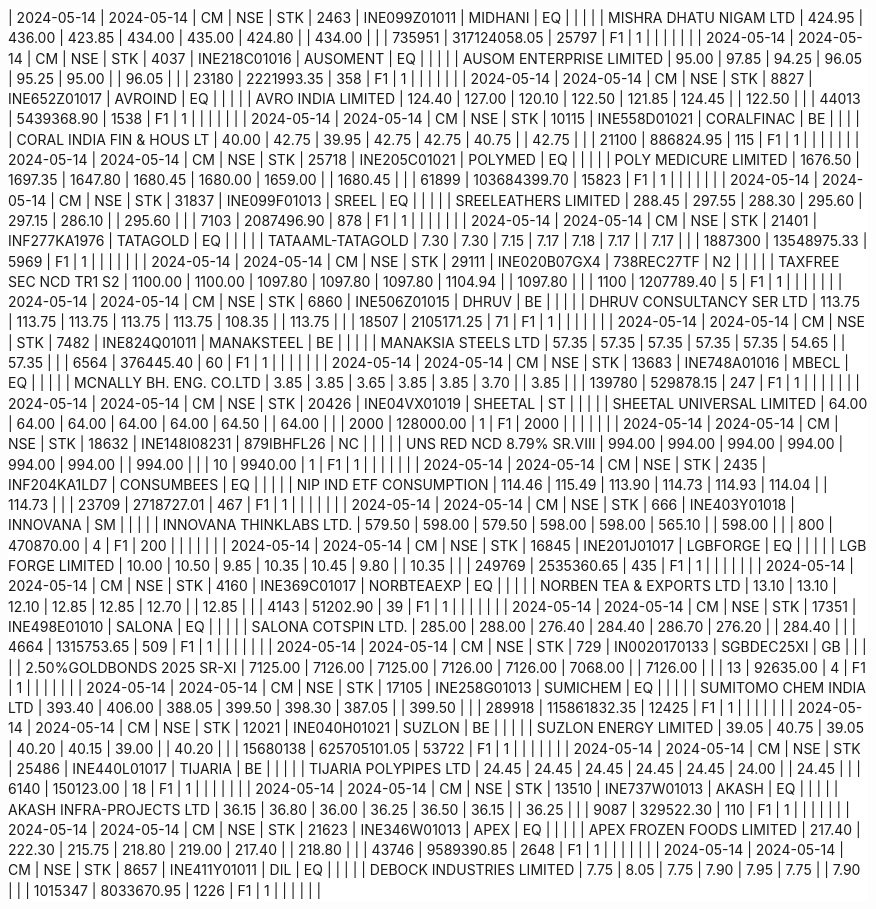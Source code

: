 | 2024-05-14 | 2024-05-14 | CM | NSE | STK | 2463 | INE099Z01011 | MIDHANI | EQ |  |  |  |  | MISHRA DHATU NIGAM LTD | 424.95 | 436.00 | 423.85 | 434.00 | 435.00 | 424.80 |  | 434.00 |  |  | 735951 | 317124058.05 | 25797 | F1 | 1 |  |  |  |  |  |
| 2024-05-14 | 2024-05-14 | CM | NSE | STK | 4037 | INE218C01016 | AUSOMENT | EQ |  |  |  |  | AUSOM ENTERPRISE LIMITED | 95.00 | 97.85 | 94.25 | 96.05 | 95.25 | 95.00 |  | 96.05 |  |  | 23180 | 2221993.35 | 358 | F1 | 1 |  |  |  |  |  |
| 2024-05-14 | 2024-05-14 | CM | NSE | STK | 8827 | INE652Z01017 | AVROIND | EQ |  |  |  |  | AVRO INDIA LIMITED | 124.40 | 127.00 | 120.10 | 122.50 | 121.85 | 124.45 |  | 122.50 |  |  | 44013 | 5439368.90 | 1538 | F1 | 1 |  |  |  |  |  |
| 2024-05-14 | 2024-05-14 | CM | NSE | STK | 10115 | INE558D01021 | CORALFINAC | BE |  |  |  |  | CORAL INDIA FIN & HOUS LT | 40.00 | 42.75 | 39.95 | 42.75 | 42.75 | 40.75 |  | 42.75 |  |  | 21100 | 886824.95 | 115 | F1 | 1 |  |  |  |  |  |
| 2024-05-14 | 2024-05-14 | CM | NSE | STK | 25718 | INE205C01021 | POLYMED | EQ |  |  |  |  | POLY MEDICURE LIMITED | 1676.50 | 1697.35 | 1647.80 | 1680.45 | 1680.00 | 1659.00 |  | 1680.45 |  |  | 61899 | 103684399.70 | 15823 | F1 | 1 |  |  |  |  |  |
| 2024-05-14 | 2024-05-14 | CM | NSE | STK | 31837 | INE099F01013 | SREEL | EQ |  |  |  |  | SREELEATHERS LIMITED | 288.45 | 297.55 | 288.30 | 295.60 | 297.15 | 286.10 |  | 295.60 |  |  | 7103 | 2087496.90 | 878 | F1 | 1 |  |  |  |  |  |
| 2024-05-14 | 2024-05-14 | CM | NSE | STK | 21401 | INF277KA1976 | TATAGOLD | EQ |  |  |  |  | TATAAML-TATAGOLD | 7.30 | 7.30 | 7.15 | 7.17 | 7.18 | 7.17 |  | 7.17 |  |  | 1887300 | 13548975.33 | 5969 | F1 | 1 |  |  |  |  |  |
| 2024-05-14 | 2024-05-14 | CM | NSE | STK | 29111 | INE020B07GX4 | 738REC27TF | N2 |  |  |  |  | TAXFREE SEC NCD TR1 S2 | 1100.00 | 1100.00 | 1097.80 | 1097.80 | 1097.80 | 1104.94 |  | 1097.80 |  |  | 1100 | 1207789.40 | 5 | F1 | 1 |  |  |  |  |  |
| 2024-05-14 | 2024-05-14 | CM | NSE | STK | 6860 | INE506Z01015 | DHRUV | BE |  |  |  |  | DHRUV CONSULTANCY SER LTD | 113.75 | 113.75 | 113.75 | 113.75 | 113.75 | 108.35 |  | 113.75 |  |  | 18507 | 2105171.25 | 71 | F1 | 1 |  |  |  |  |  |
| 2024-05-14 | 2024-05-14 | CM | NSE | STK | 7482 | INE824Q01011 | MANAKSTEEL | BE |  |  |  |  | MANAKSIA STEELS LTD | 57.35 | 57.35 | 57.35 | 57.35 | 57.35 | 54.65 |  | 57.35 |  |  | 6564 | 376445.40 | 60 | F1 | 1 |  |  |  |  |  |
| 2024-05-14 | 2024-05-14 | CM | NSE | STK | 13683 | INE748A01016 | MBECL | EQ |  |  |  |  | MCNALLY BH. ENG. CO.LTD | 3.85 | 3.85 | 3.65 | 3.85 | 3.85 | 3.70 |  | 3.85 |  |  | 139780 | 529878.15 | 247 | F1 | 1 |  |  |  |  |  |
| 2024-05-14 | 2024-05-14 | CM | NSE | STK | 20426 | INE04VX01019 | SHEETAL | ST |  |  |  |  | SHEETAL UNIVERSAL LIMITED | 64.00 | 64.00 | 64.00 | 64.00 | 64.00 | 64.50 |  | 64.00 |  |  | 2000 | 128000.00 | 1 | F1 | 2000 |  |  |  |  |  |
| 2024-05-14 | 2024-05-14 | CM | NSE | STK | 18632 | INE148I08231 | 879IBHFL26 | NC |  |  |  |  | UNS RED NCD 8.79% SR.VIII | 994.00 | 994.00 | 994.00 | 994.00 | 994.00 | 994.00 |  | 994.00 |  |  | 10 | 9940.00 | 1 | F1 | 1 |  |  |  |  |  |
| 2024-05-14 | 2024-05-14 | CM | NSE | STK | 2435 | INF204KA1LD7 | CONSUMBEES | EQ |  |  |  |  | NIP IND ETF CONSUMPTION | 114.46 | 115.49 | 113.90 | 114.73 | 114.93 | 114.04 |  | 114.73 |  |  | 23709 | 2718727.01 | 467 | F1 | 1 |  |  |  |  |  |
| 2024-05-14 | 2024-05-14 | CM | NSE | STK | 666 | INE403Y01018 | INNOVANA | SM |  |  |  |  | INNOVANA THINKLABS LTD. | 579.50 | 598.00 | 579.50 | 598.00 | 598.00 | 565.10 |  | 598.00 |  |  | 800 | 470870.00 | 4 | F1 | 200 |  |  |  |  |  |
| 2024-05-14 | 2024-05-14 | CM | NSE | STK | 16845 | INE201J01017 | LGBFORGE | EQ |  |  |  |  | LGB FORGE LIMITED | 10.00 | 10.50 | 9.85 | 10.35 | 10.45 | 9.80 |  | 10.35 |  |  | 249769 | 2535360.65 | 435 | F1 | 1 |  |  |  |  |  |
| 2024-05-14 | 2024-05-14 | CM | NSE | STK | 4160 | INE369C01017 | NORBTEAEXP | EQ |  |  |  |  | NORBEN TEA & EXPORTS LTD | 13.10 | 13.10 | 12.10 | 12.85 | 12.85 | 12.70 |  | 12.85 |  |  | 4143 | 51202.90 | 39 | F1 | 1 |  |  |  |  |  |
| 2024-05-14 | 2024-05-14 | CM | NSE | STK | 17351 | INE498E01010 | SALONA | EQ |  |  |  |  | SALONA COTSPIN LTD. | 285.00 | 288.00 | 276.40 | 284.40 | 286.70 | 276.20 |  | 284.40 |  |  | 4664 | 1315753.65 | 509 | F1 | 1 |  |  |  |  |  |
| 2024-05-14 | 2024-05-14 | CM | NSE | STK | 729 | IN0020170133 | SGBDEC25XI | GB |  |  |  |  | 2.50%GOLDBONDS 2025 SR-XI | 7125.00 | 7126.00 | 7125.00 | 7126.00 | 7126.00 | 7068.00 |  | 7126.00 |  |  | 13 | 92635.00 | 4 | F1 | 1 |  |  |  |  |  |
| 2024-05-14 | 2024-05-14 | CM | NSE | STK | 17105 | INE258G01013 | SUMICHEM | EQ |  |  |  |  | SUMITOMO CHEM INDIA LTD | 393.40 | 406.00 | 388.05 | 399.50 | 398.30 | 387.05 |  | 399.50 |  |  | 289918 | 115861832.35 | 12425 | F1 | 1 |  |  |  |  |  |
| 2024-05-14 | 2024-05-14 | CM | NSE | STK | 12021 | INE040H01021 | SUZLON | BE |  |  |  |  | SUZLON ENERGY LIMITED | 39.05 | 40.75 | 39.05 | 40.20 | 40.15 | 39.00 |  | 40.20 |  |  | 15680138 | 625705101.05 | 53722 | F1 | 1 |  |  |  |  |  |
| 2024-05-14 | 2024-05-14 | CM | NSE | STK | 25486 | INE440L01017 | TIJARIA | BE |  |  |  |  | TIJARIA POLYPIPES LTD | 24.45 | 24.45 | 24.45 | 24.45 | 24.45 | 24.00 |  | 24.45 |  |  | 6140 | 150123.00 | 18 | F1 | 1 |  |  |  |  |  |
| 2024-05-14 | 2024-05-14 | CM | NSE | STK | 13510 | INE737W01013 | AKASH | EQ |  |  |  |  | AKASH INFRA-PROJECTS LTD | 36.15 | 36.80 | 36.00 | 36.25 | 36.50 | 36.15 |  | 36.25 |  |  | 9087 | 329522.30 | 110 | F1 | 1 |  |  |  |  |  |
| 2024-05-14 | 2024-05-14 | CM | NSE | STK | 21623 | INE346W01013 | APEX | EQ |  |  |  |  | APEX FROZEN FOODS LIMITED | 217.40 | 222.30 | 215.75 | 218.80 | 219.00 | 217.40 |  | 218.80 |  |  | 43746 | 9589390.85 | 2648 | F1 | 1 |  |  |  |  |  |
| 2024-05-14 | 2024-05-14 | CM | NSE | STK | 8657 | INE411Y01011 | DIL | EQ |  |  |  |  | DEBOCK INDUSTRIES LIMITED | 7.75 | 8.05 | 7.75 | 7.90 | 7.95 | 7.75 |  | 7.90 |  |  | 1015347 | 8033670.95 | 1226 | F1 | 1 |  |  |  |  |  |